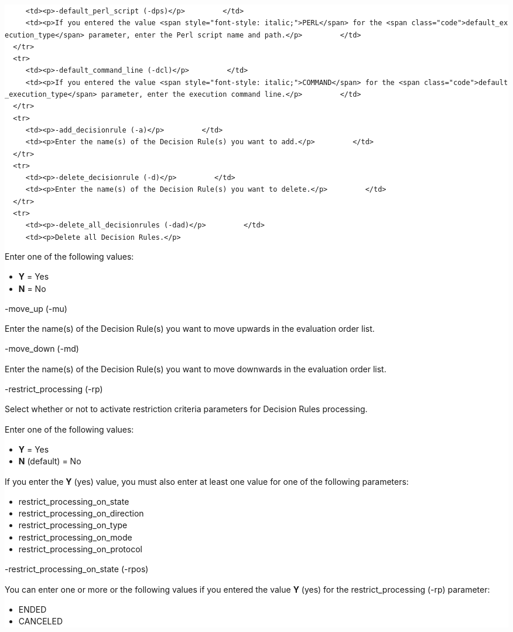          <td><p>-default_perl_script (-dps)</p>         </td>
         <td><p>If you entered the value <span style="font-style: italic;">PERL</span> for the <span class="code">default_execution_type</span> parameter, enter the Perl script name and path.</p>         </td>
      </tr>
      <tr>
         <td><p>-default_command_line (-dcl)</p>         </td>
         <td><p>If you entered the value <span style="font-style: italic;">COMMAND</span> for the <span class="code">default_execution_type</span> parameter, enter the execution command line.</p>         </td>
      </tr>
      <tr>
         <td><p>-add_decisionrule (-a)</p>         </td>
         <td><p>Enter the name(s) of the Decision Rule(s) you want to add.</p>         </td>
      </tr>
      <tr>
         <td><p>-delete_decisionrule (-d)</p>         </td>
         <td><p>Enter the name(s) of the Decision Rule(s) you want to delete.</p>         </td>
      </tr>
      <tr>
         <td><p>-delete_all_decisionrules (-dad)</p>         </td>
         <td><p>Delete all Decision Rules.</p>
<p>Enter one of the following values:</p>
<ul>
<li><span style="font-weight: bold;">Y</span> = Yes</li>
<li><span style="font-weight: bold;">N</span> = No</li>
</ul>         </td>
      </tr>
      <tr>
         <td><p>-move_up (-mu)</p>         </td>
         <td><p>Enter the name(s) of the Decision Rule(s) you want to move upwards in the evaluation order list.</p>         </td>
      </tr>
      <tr>
         <td><p>-move_down (-md)</p>         </td>
         <td><p>Enter the name(s) of the Decision Rule(s) you want to move downwards in the evaluation order list.</p>         </td>
      </tr>
      <tr>
         <td><p>-restrict_processing (-rp)</p>         </td>
         <td><p>Select whether or not to activate restriction criteria parameters for Decision Rules processing.</p>
<p>Enter one of the following values:</p>
<ul>
<li><span style="font-weight: bold;">Y</span> = Yes</li>
<li><span style="font-weight: bold;">N</span> (default) = No</li>
</ul>
<p>If you enter the <strong>Y</strong> (yes) value, you must also enter at least one value for one of the following parameters:</p>
<ul>
<li>restrict_processing_on_state</li>
<li>restrict_processing_on_direction</li>
<li>restrict_processing_on_type</li>
<li>restrict_processing_on_mode</li>
<li>restrict_processing_on_protocol</li>
</ul>         </td>
      </tr>
      <tr>
         <td><p>-restrict_processing_on_state (-rpos)</p>         </td>
         <td><p>You can enter one or more or the following values if you entered the value <strong>Y</strong> (yes) for the <span class="code">restrict_processing (-rp)</span> parameter:</p>
<ul>
<li>ENDED</li>
<li>CANCELED</li>